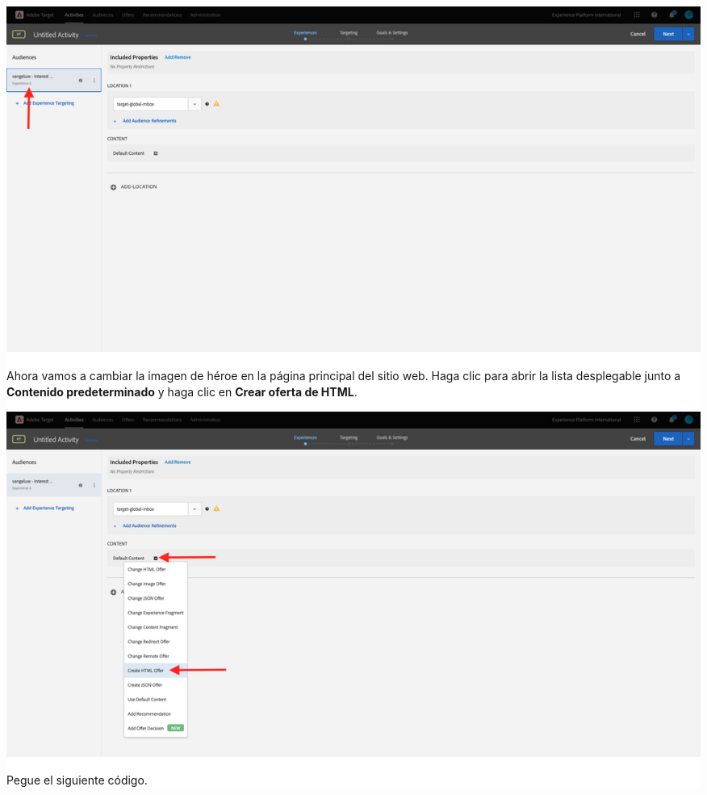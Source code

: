 ![RTCDP](./images/atform4.png)

Ahora vamos a cambiar la imagen de héroe en la página principal del sitio web. Haga clic para abrir la lista desplegable junto a **Contenido predeterminado** y haga clic en **Crear oferta de HTML**.

![RTCDP](./images/atform5.png)

Pegue el siguiente código.
